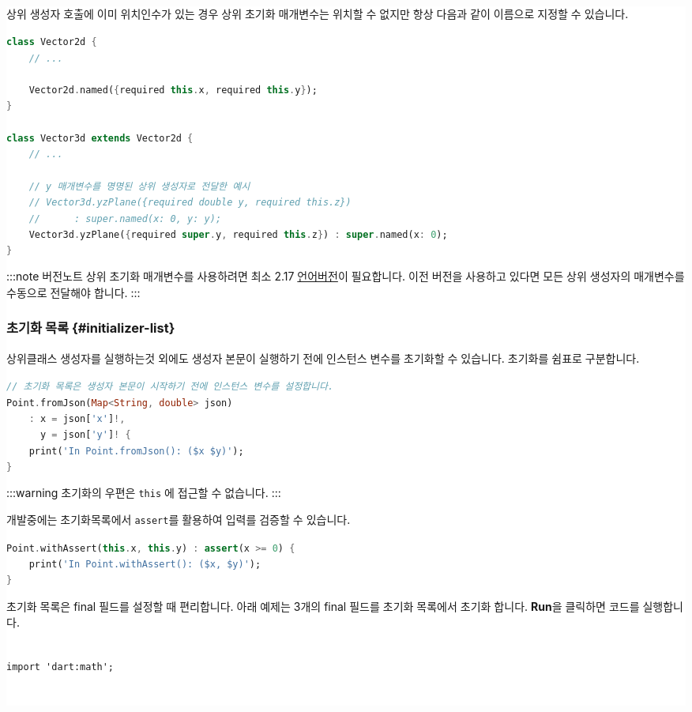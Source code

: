 상위 생성자 호출에 이미 위치인수가 있는 경우 상위 초기화 매개변수는 위치할 수 없지만 항상 다음과 같이 이름으로 지정할 수 있습니다.

```dart
class Vector2d {
    // ...

    Vector2d.named({required this.x, required this.y});
}

class Vector3d extends Vector2d {
    // ...

    // y 매개변수를 명명된 상위 생성자로 전달한 예시
    // Vector3d.yzPlane({required double y, required this.z})
    //      : super.named(x: 0, y: y);
    Vector3d.yzPlane({required super.y, required this.z}) : super.named(x: 0);
}
```

:::note 버전노트
상위 초기화 매개변수를 사용하려면 최소 2.17 [언어버전](https://dart.dev/guides/language/evolution#language-versioning)이 필요합니다.
이전 버전을 사용하고 있다면 모든 상위 생성자의 매개변수를 수동으로 전달해야 합니다.
:::

### 초기화 목록 {#initializer-list}

상위클래스 생성자를 실행하는것 외에도 생성자 본문이 실행하기 전에 인스턴스 변수를 초기화할 수 있습니다.
초기화를 쉼표로 구분합니다.

```dart
// 초기화 목록은 생성자 본문이 시작하기 전에 인스턴스 변수를 설정합니다.
Point.fromJson(Map<String, double> json)
    : x = json['x']!,
      y = json['y']! {
    print('In Point.fromJson(): ($x $y)');
}
```

:::warning
초기화의 우편은 `this` 에 접근할 수 없습니다.
:::

개발중에는 초기화목록에서 `assert`를 활용하여 입력를 검증할 수 있습니다.

```dart
Point.withAssert(this.x, this.y) : assert(x >= 0) {
    print('In Point.withAssert(): ($x, $y)');
}
```

초기화 목록은 final 필드를 설정할 때 편리합니다.
아래 예제는 3개의 final 필드를 초기화 목록에서 초기화 합니다.
**Run**을 클릭하면 코드를 실행합니다.

<component is="script" type="text/javascript" src="https://dartpad.dev/inject_embed.dart.js" defer />
<pre>
    <code class="language-run-dartpad:theme-light:mode-dart:ga_id-example1:width-100%:height-400px">
import 'dart:math';
